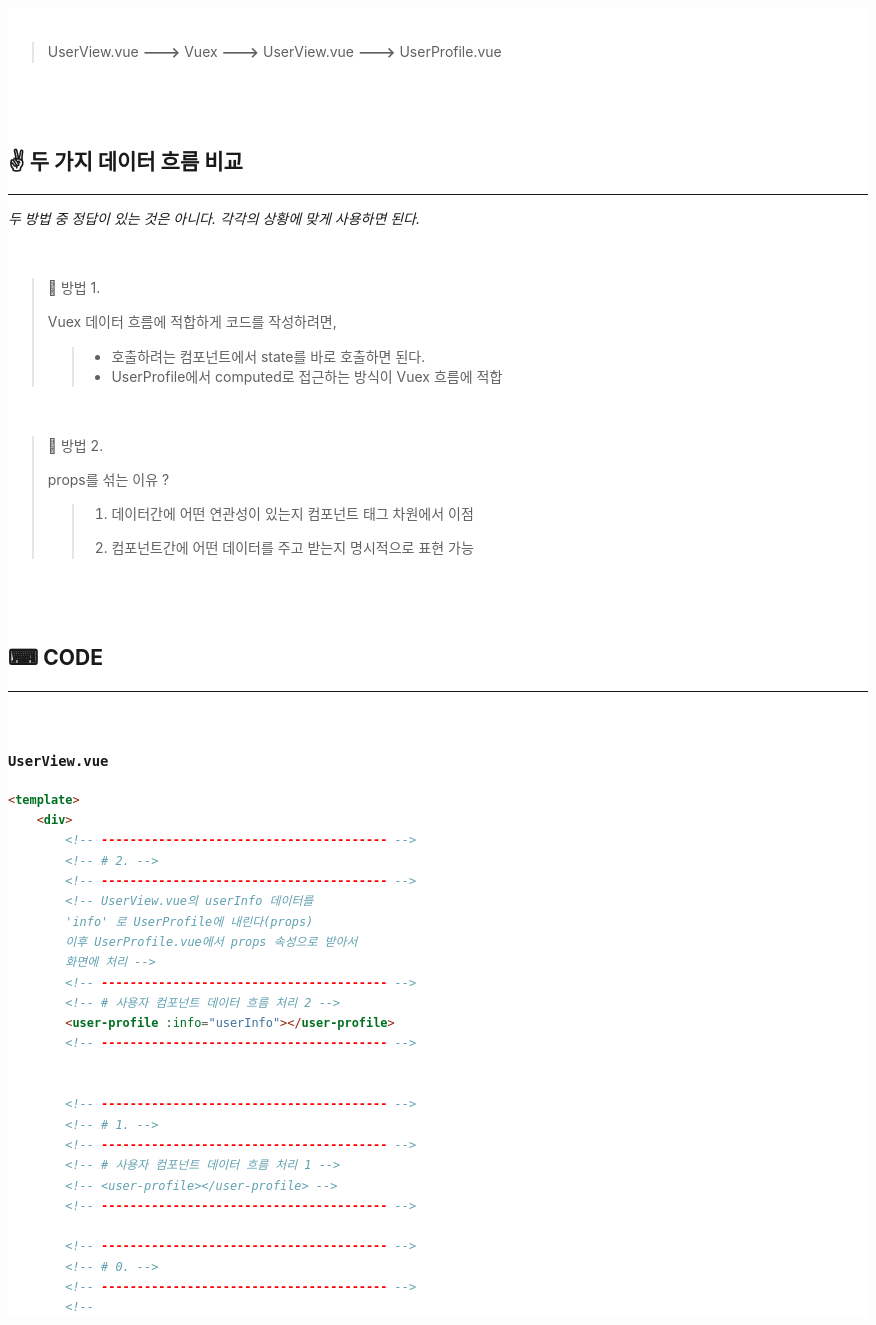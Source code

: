 <br/>

> UserView.vue **--->** Vuex **--->** UserView.vue **--->** UserProfile.vue

<br/>
<br/>

## ✌ 두 가지 데이터 흐름 비교
---

*두 방법 중 정답이 있는 것은 아니다. 각각의 상황에 맞게 사용하면 된다.*

<br/>

> 📌 방법 1. 
> 
> Vuex 데이터 흐름에 적합하게 코드를 작성하려면,
> > - 호출하려는 컴포넌트에서 state를 바로 호출하면 된다.
> > - UserProfile에서 computed로 접근하는 방식이 Vuex 흐름에 적합

<br/>

> 📌 방법 2.
> 
> props를 섞는 이유 ?
>
> > 1. 데이터간에 어떤 연관성이 있는지 컴포넌트 태그 차원에서 이점
> >
> > 2. 컴포넌트간에 어떤 데이터를 주고 받는지 명시적으로 표현 가능

<br/>
<br/>

## ⌨ CODE
---

<br/>

### **`UserView.vue`**
```html
<template>
    <div>
        <!-- ---------------------------------------- -->
        <!-- # 2. -->
        <!-- ---------------------------------------- -->
        <!-- UserView.vue의 userInfo 데이터를 
        'info' 로 UserProfile에 내린다(props) 
        이후 UserProfile.vue에서 props 속성으로 받아서
        화면에 처리 -->
        <!-- ---------------------------------------- -->
        <!-- # 사용자 컴포넌트 데이터 흐름 처리 2 -->
        <user-profile :info="userInfo"></user-profile>
        <!-- ---------------------------------------- -->


        <!-- ---------------------------------------- -->
        <!-- # 1. -->
        <!-- ---------------------------------------- -->
        <!-- # 사용자 컴포넌트 데이터 흐름 처리 1 -->
        <!-- <user-profile></user-profile> -->
        <!-- ---------------------------------------- -->

        <!-- ---------------------------------------- -->
        <!-- # 0. -->
        <!-- ---------------------------------------- -->
        <!-- 
```